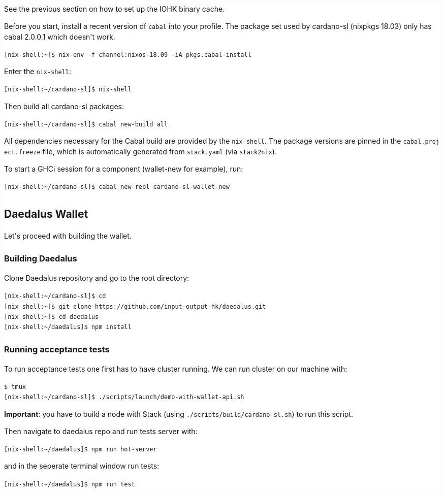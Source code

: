 See the previous section on how to set up the IOHK binary cache.

Before you start, install a recent version of `cabal` into your
profile. The package set used by cardano-sl (nixpkgs 18.03) only has
cabal 2.0.0.1 which doesn't work.

    [nix-shell:~]$ nix-env -f channel:nixos-18.09 -iA pkgs.cabal-install

Enter the `nix-shell`:

    [nix-shell:~/cardano-sl]$ nix-shell

Then build all cardano-sl packages:

    [nix-shell:~/cardano-sl]$ cabal new-build all

All dependencies necessary for the Cabal build are provided by the
`nix-shell`. The package versions are pinned in the
`cabal.project.freeze` file, which is automatically generated from
`stack.yaml` (via `stack2nix`).

To start a GHCi session for a component (wallet-new for example), run:

    [nix-shell:~/cardano-sl]$ cabal new-repl cardano-sl-wallet-new


## Daedalus Wallet

Let's proceed with building the wallet.

### Building Daedalus

Clone Daedalus repository and go to the root directory:

    [nix-shell:~/cardano-sl]$ cd
    [nix-shell:~]$ git clone https://github.com/input-output-hk/daedalus.git
    [nix-shell:~]$ cd daedalus
    [nix-shell:~/daedalus]$ npm install

### Running acceptance tests

To run acceptance tests one first has to have cluster running. We can run cluster on our machine with:

    $ tmux
    [nix-shell:~/cardano-sl]$ ./scripts/launch/demo-with-wallet-api.sh

**Important**: you have to build a node with Stack (using `./scripts/build/cardano-sl.sh`) to run this
script.

Then navigate to daedalus repo and run tests server with:

    [nix-shell:~/daedalus]$ npm run hot-server

and in the seperate terminal window run tests:

    [nix-shell:~/daedalus]$ npm run test
